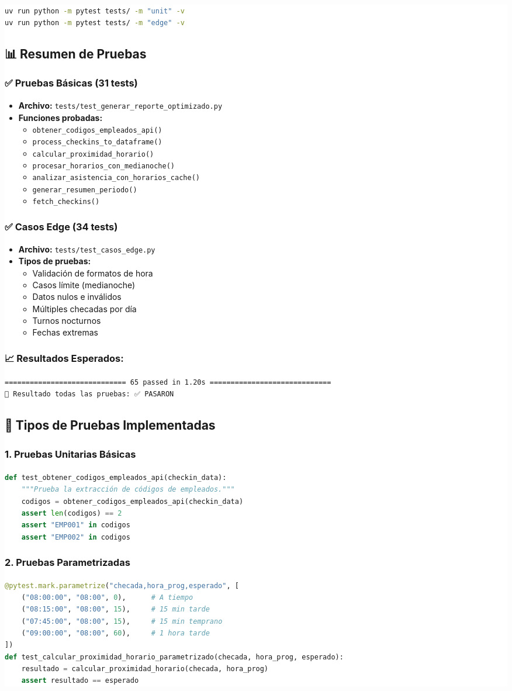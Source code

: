 ```bash
uv run python -m pytest tests/ -m "unit" -v
uv run python -m pytest tests/ -m "edge" -v
```

## 📊 **Resumen de Pruebas**

### **✅ Pruebas Básicas (31 tests)**
- **Archivo:** `tests/test_generar_reporte_optimizado.py`
- **Funciones probadas:**
  - `obtener_codigos_empleados_api()`
  - `process_checkins_to_dataframe()`
  - `calcular_proximidad_horario()`
  - `procesar_horarios_con_medianoche()`
  - `analizar_asistencia_con_horarios_cache()`
  - `generar_resumen_periodo()`
  - `fetch_checkins()`

### **✅ Casos Edge (34 tests)**
- **Archivo:** `tests/test_casos_edge.py`
- **Tipos de pruebas:**
  - Validación de formatos de hora
  - Casos límite (medianoche)
  - Datos nulos e inválidos
  - Múltiples checadas por día
  - Turnos nocturnos
  - Fechas extremas

### **📈 Resultados Esperados:**
```
============================= 65 passed in 1.20s =============================
🎯 Resultado todas las pruebas: ✅ PASARON
```

## 🧪 **Tipos de Pruebas Implementadas**

### **1. Pruebas Unitarias Básicas**
```python
def test_obtener_codigos_empleados_api(checkin_data):
    """Prueba la extracción de códigos de empleados."""
    codigos = obtener_codigos_empleados_api(checkin_data)
    assert len(codigos) == 2
    assert "EMP001" in codigos
    assert "EMP002" in codigos
```

### **2. Pruebas Parametrizadas**
```python
@pytest.mark.parametrize("checada,hora_prog,esperado", [
    ("08:00:00", "08:00", 0),      # A tiempo
    ("08:15:00", "08:00", 15),     # 15 min tarde
    ("07:45:00", "08:00", 15),     # 15 min temprano
    ("09:00:00", "08:00", 60),     # 1 hora tarde
])
def test_calcular_proximidad_horario_parametrizado(checada, hora_prog, esperado):
    resultado = calcular_proximidad_horario(checada, hora_prog)
    assert resultado == esperado
```

